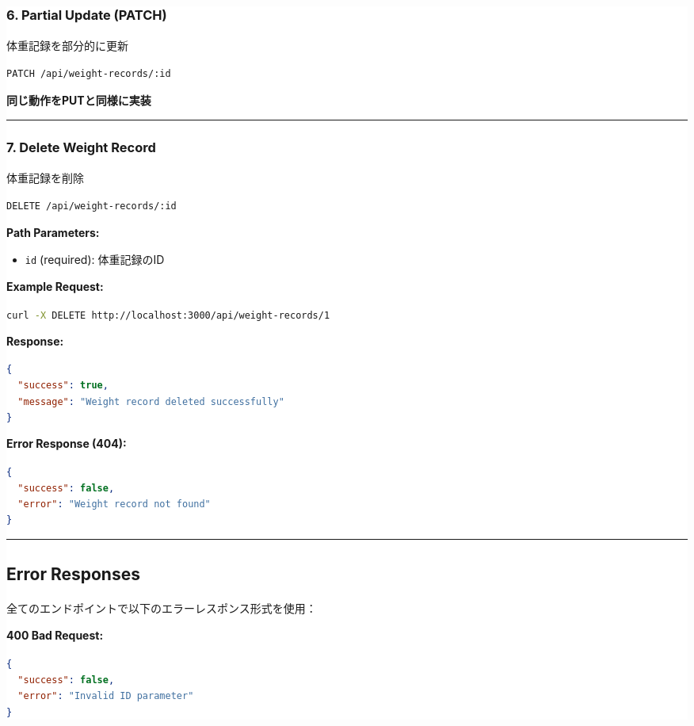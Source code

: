 
### 6. Partial Update (PATCH)

体重記録を部分的に更新

```
PATCH /api/weight-records/:id
```

**同じ動作をPUTと同様に実装**

---

### 7. Delete Weight Record

体重記録を削除

```
DELETE /api/weight-records/:id
```

**Path Parameters:**
- `id` (required): 体重記録のID

**Example Request:**
```bash
curl -X DELETE http://localhost:3000/api/weight-records/1
```

**Response:**
```json
{
  "success": true,
  "message": "Weight record deleted successfully"
}
```

**Error Response (404):**
```json
{
  "success": false,
  "error": "Weight record not found"
}
```

---

## Error Responses

全てのエンドポイントで以下のエラーレスポンス形式を使用：

**400 Bad Request:**
```json
{
  "success": false,
  "error": "Invalid ID parameter"
}
```
